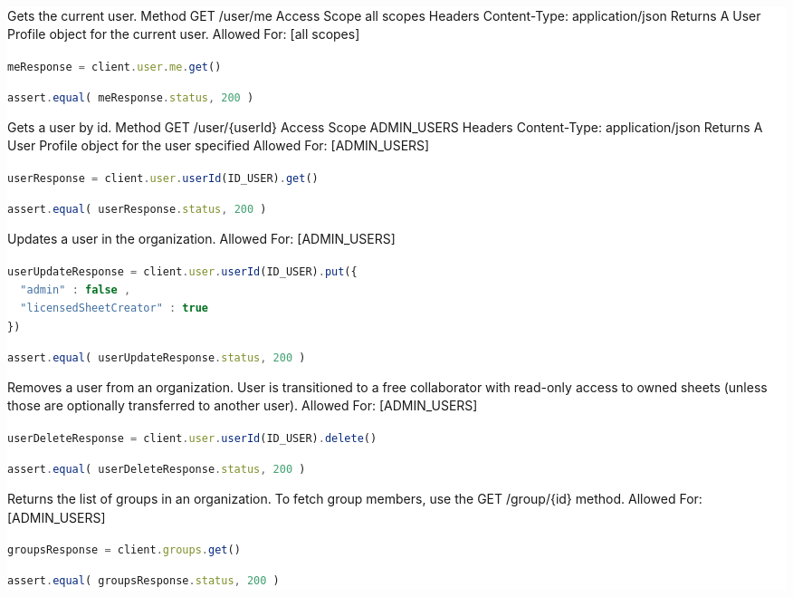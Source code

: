 Gets the current user. Method GET /user/me Access Scope all scopes Headers Content-Type: application/json Returns A User Profile object for the current user.
 Allowed For: [all scopes]

```javascript
meResponse = client.user.me.get()
```

```javascript
assert.equal( meResponse.status, 200 )
```

Gets a user by id. Method GET /user/{userId} Access Scope ADMIN_USERS Headers Content-Type: application/json Returns A User Profile object for the user specified
 Allowed For: [ADMIN_USERS]

```javascript
userResponse = client.user.userId(ID_USER).get()
```

```javascript
assert.equal( userResponse.status, 200 )
```

Updates a user in the organization.
 Allowed For: [ADMIN_USERS]

```javascript
userUpdateResponse = client.user.userId(ID_USER).put({
  "admin" : false ,
  "licensedSheetCreator" : true
})
```

```javascript
assert.equal( userUpdateResponse.status, 200 )
```

Removes a user from an organization. User is transitioned to a free collaborator with read-only access to owned sheets (unless those are optionally transferred to another user).
 Allowed For: [ADMIN_USERS]

```javascript
userDeleteResponse = client.user.userId(ID_USER).delete()
```

```javascript
assert.equal( userDeleteResponse.status, 200 )
```

Returns the list of groups in an organization. To fetch group members, use the GET /group/{id} method.
 Allowed For: [ADMIN_USERS]

```javascript
groupsResponse = client.groups.get()
```

```javascript
assert.equal( groupsResponse.status, 200 )
```
